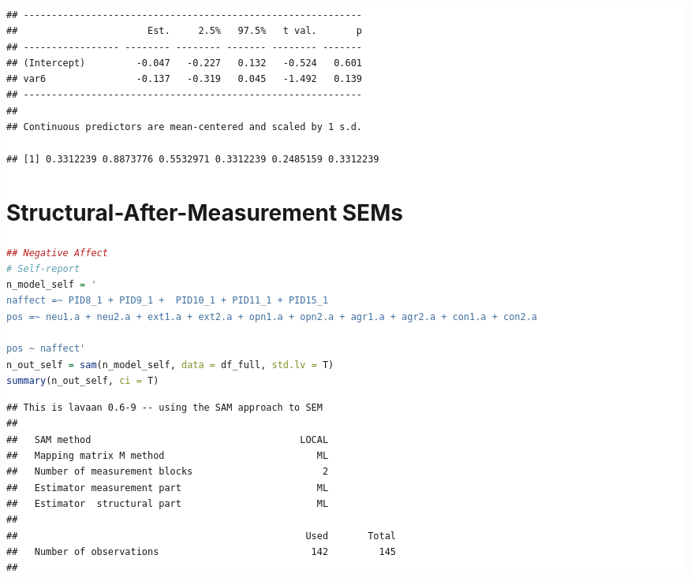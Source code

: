     ## ------------------------------------------------------------
    ##                       Est.     2.5%   97.5%   t val.       p
    ## ----------------- -------- -------- ------- -------- -------
    ## (Intercept)         -0.047   -0.227   0.132   -0.524   0.601
    ## var6                -0.137   -0.319   0.045   -1.492   0.139
    ## ------------------------------------------------------------
    ## 
    ## Continuous predictors are mean-centered and scaled by 1 s.d.

    ## [1] 0.3312239 0.8873776 0.5532971 0.3312239 0.2485159 0.3312239

Structural-After-Measurement SEMs
=================================

``` r
## Negative Affect
# Self-report
n_model_self = '
naffect =~ PID8_1 + PID9_1 +  PID10_1 + PID11_1 + PID15_1 
pos =~ neu1.a + neu2.a + ext1.a + ext2.a + opn1.a + opn2.a + agr1.a + agr2.a + con1.a + con2.a

pos ~ naffect'
n_out_self = sam(n_model_self, data = df_full, std.lv = T)
summary(n_out_self, ci = T) 
```

    ## This is lavaan 0.6-9 -- using the SAM approach to SEM
    ## 
    ##   SAM method                                     LOCAL
    ##   Mapping matrix M method                           ML
    ##   Number of measurement blocks                       2
    ##   Estimator measurement part                        ML
    ##   Estimator  structural part                        ML
    ##                                                       
    ##                                                   Used       Total
    ##   Number of observations                           142         145
    ##                                                                   